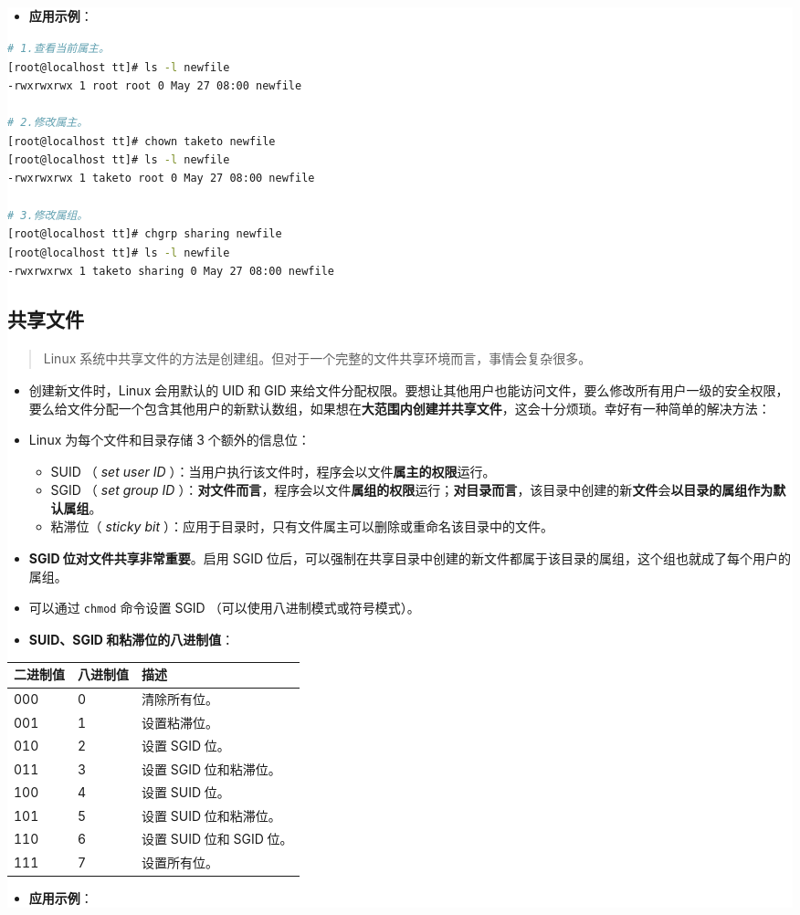 - **应用示例**：

```sh
# 1.查看当前属主。
[root@localhost tt]# ls -l newfile 
-rwxrwxrwx 1 root root 0 May 27 08:00 newfile

# 2.修改属主。
[root@localhost tt]# chown taketo newfile 
[root@localhost tt]# ls -l newfile 
-rwxrwxrwx 1 taketo root 0 May 27 08:00 newfile

# 3.修改属组。
[root@localhost tt]# chgrp sharing newfile 
[root@localhost tt]# ls -l newfile 
-rwxrwxrwx 1 taketo sharing 0 May 27 08:00 newfile
```

## 共享文件

> Linux 系统中共享文件的方法是创建组。但对于一个完整的文件共享环境而言，事情会复杂很多。

- 创建新文件时，Linux 会用默认的 UID 和 GID 来给文件分配权限。要想让其他用户也能访问文件，要么修改所有用户一级的安全权限，要么给文件分配一个包含其他用户的新默认数组，如果想在**大范围内创建并共享文件**，这会十分烦琐。幸好有一种简单的解决方法：

- Linux 为每个文件和目录存储 3 个额外的信息位：

  - SUID （ *set user ID* ）：当用户执行该文件时，程序会以文件**属主的权限**运行。
  - SGID （ *set group ID* ）：**对文件而言**，程序会以文件**属组的权限**运行；**对目录而言**，该目录中创建的新**文件**会**以目录的属组作为默认属组**。
  - 粘滞位（ *sticky bit* ）：应用于目录时，只有文件属主可以删除或重命名该目录中的文件。

- **SGID 位对文件共享非常重要**。启用 SGID 位后，可以强制在共享目录中创建的新文件都属于该目录的属组，这个组也就成了每个用户的属组。

- 可以通过 `chmod` 命令设置 SGID （可以使用八进制模式或符号模式）。

- **SUID、SGID 和粘滞位的八进制值**：

| 二进制值 | 八进制值 | 描述                     |
| :------- | :------- | :----------------------- |
| 000      | 0        | 清除所有位。             |
| 001      | 1        | 设置粘滞位。             |
| 010      | 2        | 设置 SGID 位。           |
| 011      | 3        | 设置 SGID 位和粘滞位。   |
| 100      | 4        | 设置 SUID 位。           |
| 101      | 5        | 设置 SUID 位和粘滞位。   |
| 110      | 6        | 设置 SUID 位和 SGID 位。 |
| 111      | 7        | 设置所有位。             |

- **应用示例**：

